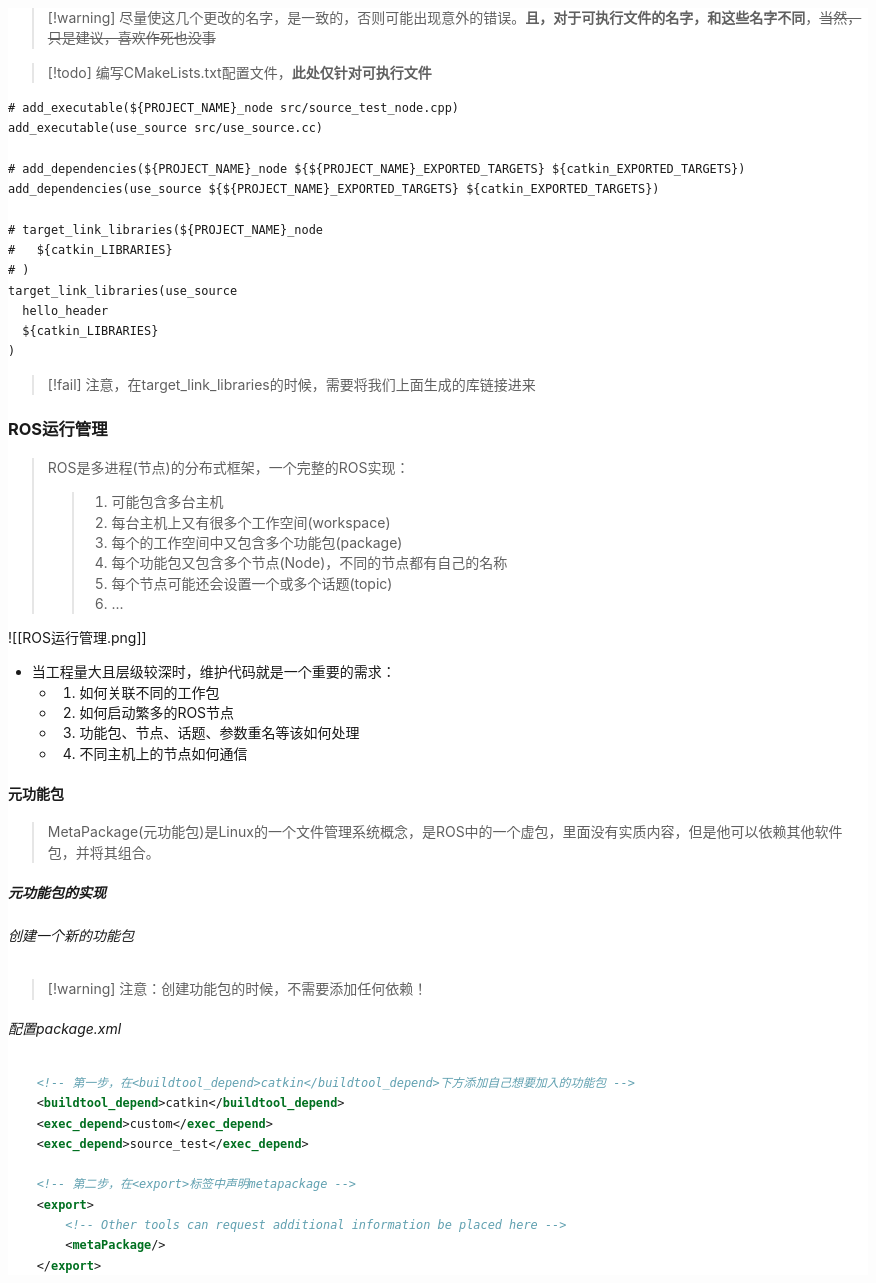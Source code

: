 > [!warning] 尽量使这几个更改的名字，是一致的，否则可能出现意外的错误。**且，对于可执行文件的名字，和这些名字不同**，~~当然，只是建议，喜欢作死也没事~~

> [!todo] 编写CMakeLists.txt配置文件，**此处仅针对可执行文件**

```CMakeLists.txt
# add_executable(${PROJECT_NAME}_node src/source_test_node.cpp)
add_executable(use_source src/use_source.cc)

# add_dependencies(${PROJECT_NAME}_node ${${PROJECT_NAME}_EXPORTED_TARGETS} ${catkin_EXPORTED_TARGETS})
add_dependencies(use_source ${${PROJECT_NAME}_EXPORTED_TARGETS} ${catkin_EXPORTED_TARGETS})

# target_link_libraries(${PROJECT_NAME}_node
#   ${catkin_LIBRARIES}
# )
target_link_libraries(use_source
  hello_header
  ${catkin_LIBRARIES}
)
```

> [!fail] 注意，在target_link_libraries的时候，需要将我们上面生成的库链接进来

### ROS运行管理

> ROS是多进程(节点)的分布式框架，一个完整的ROS实现：
>> 1. 可能包含多台主机
>> 2. 每台主机上又有很多个工作空间(workspace)
>> 3. 每个的工作空间中又包含多个功能包(package)
>> 4. 每个功能包又包含多个节点(Node)，不同的节点都有自己的名称
>> 5. 每个节点可能还会设置一个或多个话题(topic)
>> 6. ...

![[ROS运行管理.png]]

- 当工程量大且层级较深时，维护代码就是一个重要的需求：
	- 1. 如何关联不同的工作包
	- 2. 如何启动繁多的ROS节点
	- 3. 功能包、节点、话题、参数重名等该如何处理
	- 4. 不同主机上的节点如何通信

#### 元功能包

> MetaPackage(元功能包)是Linux的一个文件管理系统概念，是ROS中的一个虚包，里面没有实质内容，但是他可以依赖其他软件包，并将其组合。

##### 元功能包的实现

###### 创建一个新的功能包

> [!warning] 注意：创建功能包的时候，不需要添加任何依赖！

###### 配置package.xml

```xml
	<!-- 第一步，在<buildtool_depend>catkin</buildtool_depend>下方添加自己想要加入的功能包 -->
	<buildtool_depend>catkin</buildtool_depend>
	<exec_depend>custom</exec_depend>
	<exec_depend>source_test</exec_depend>

	<!-- 第二步，在<export>标签中声明metapackage -->
	<export>
		<!-- Other tools can request additional information be placed here -->
		<metaPackage/>
	</export>
```

